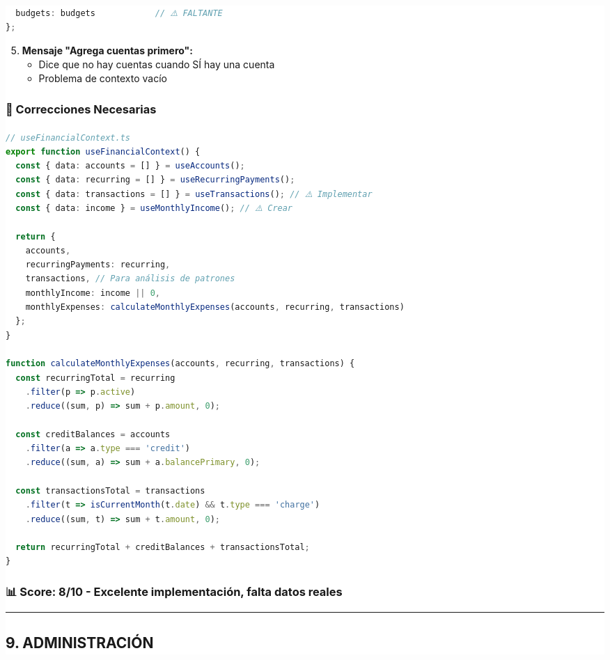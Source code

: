    ```typescript
     budgets: budgets            // ⚠️ FALTANTE
   };
   ```

5. **Mensaje "Agrega cuentas primero":**
   - Dice que no hay cuentas cuando SÍ hay una cuenta
   - Problema de contexto vacío

### 🔧 Correcciones Necesarias

```typescript
// useFinancialContext.ts
export function useFinancialContext() {
  const { data: accounts = [] } = useAccounts();
  const { data: recurring = [] } = useRecurringPayments();
  const { data: transactions = [] } = useTransactions(); // ⚠️ Implementar
  const { data: income } = useMonthlyIncome(); // ⚠️ Crear
  
  return {
    accounts,
    recurringPayments: recurring,
    transactions, // Para análisis de patrones
    monthlyIncome: income || 0,
    monthlyExpenses: calculateMonthlyExpenses(accounts, recurring, transactions)
  };
}

function calculateMonthlyExpenses(accounts, recurring, transactions) {
  const recurringTotal = recurring
    .filter(p => p.active)
    .reduce((sum, p) => sum + p.amount, 0);
    
  const creditBalances = accounts
    .filter(a => a.type === 'credit')
    .reduce((sum, a) => sum + a.balancePrimary, 0);
    
  const transactionsTotal = transactions
    .filter(t => isCurrentMonth(t.date) && t.type === 'charge')
    .reduce((sum, t) => sum + t.amount, 0);
    
  return recurringTotal + creditBalances + transactionsTotal;
}
```

### 📊 Score: **8/10** - Excelente implementación, falta datos reales

---

## 9. ADMINISTRACIÓN
